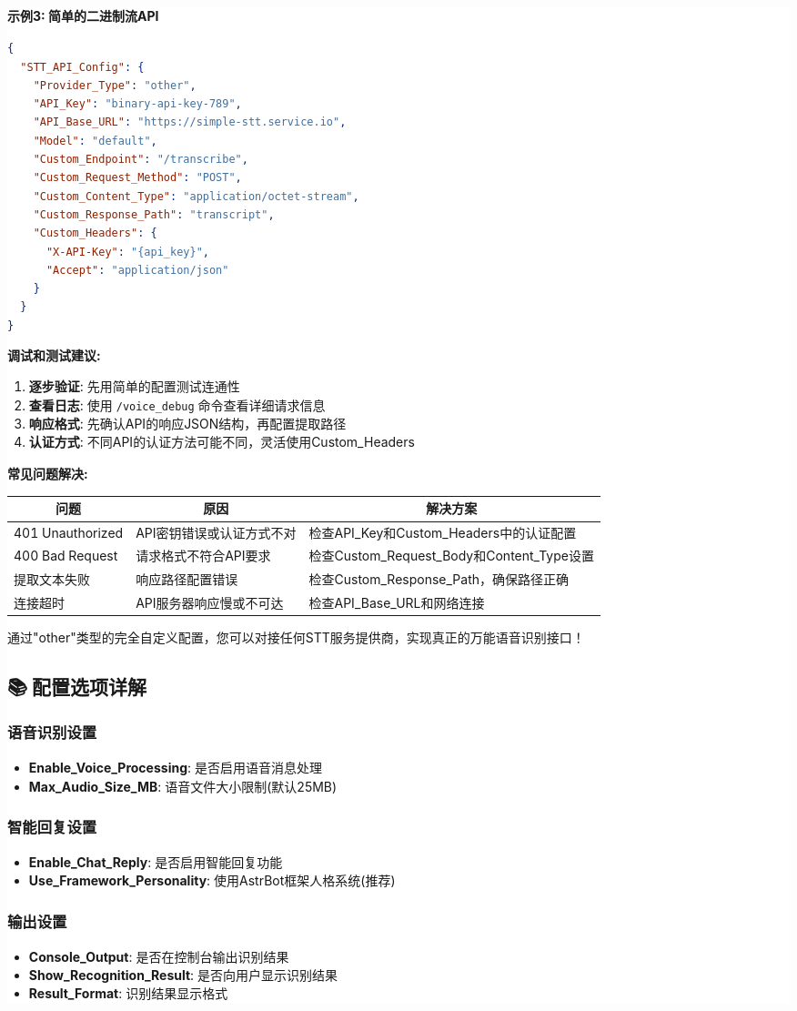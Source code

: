 **示例3: 简单的二进制流API**
```json
{
  "STT_API_Config": {
    "Provider_Type": "other",
    "API_Key": "binary-api-key-789",
    "API_Base_URL": "https://simple-stt.service.io",
    "Model": "default",
    "Custom_Endpoint": "/transcribe",
    "Custom_Request_Method": "POST", 
    "Custom_Content_Type": "application/octet-stream",
    "Custom_Response_Path": "transcript",
    "Custom_Headers": {
      "X-API-Key": "{api_key}",
      "Accept": "application/json"
    }
  }
}
```

**调试和测试建议:**

1. **逐步验证**: 先用简单的配置测试连通性
2. **查看日志**: 使用 `/voice_debug` 命令查看详细请求信息
3. **响应格式**: 先确认API的响应JSON结构，再配置提取路径
4. **认证方式**: 不同API的认证方法可能不同，灵活使用Custom_Headers

**常见问题解决:**

| 问题 | 原因 | 解决方案 |
|------|------|----------|
| 401 Unauthorized | API密钥错误或认证方式不对 | 检查API_Key和Custom_Headers中的认证配置 |
| 400 Bad Request | 请求格式不符合API要求 | 检查Custom_Request_Body和Content_Type设置 |
| 提取文本失败 | 响应路径配置错误 | 检查Custom_Response_Path，确保路径正确 |
| 连接超时 | API服务器响应慢或不可达 | 检查API_Base_URL和网络连接 |

通过"other"类型的完全自定义配置，您可以对接任何STT服务提供商，实现真正的万能语音识别接口！

## 📚 配置选项详解

### 语音识别设置
- **Enable_Voice_Processing**: 是否启用语音消息处理
- **Max_Audio_Size_MB**: 语音文件大小限制(默认25MB)

### 智能回复设置
- **Enable_Chat_Reply**: 是否启用智能回复功能
- **Use_Framework_Personality**: 使用AstrBot框架人格系统(推荐)

### 输出设置
- **Console_Output**: 是否在控制台输出识别结果
- **Show_Recognition_Result**: 是否向用户显示识别结果
- **Result_Format**: 识别结果显示格式
